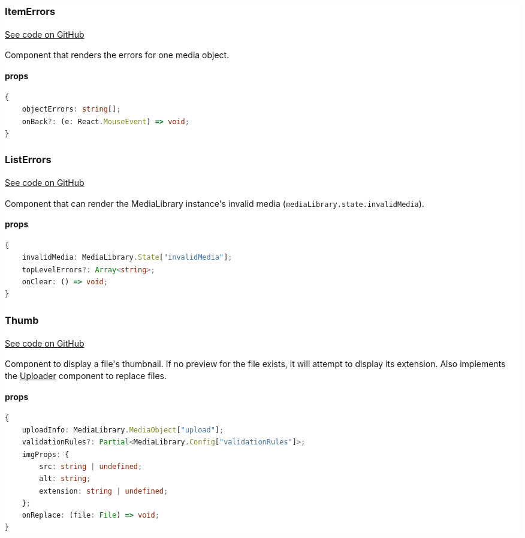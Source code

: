### ItemErrors

[See code on GitHub](https://github.com/spatie/laravel-medialibrary-pro/blob/master/resources/js/media-library-pro-react/src/ItemErrors.tsx)

Component that renders the errors for one media object.

**props**

```ts
{
    objectErrors: string[];
    onBack?: (e: React.MouseEvent) => void;
}
```

### ListErrors

[See code on GitHub](https://github.com/spatie/laravel-medialibrary-pro/blob/master/resources/js/media-library-pro-react/src/ListErrors.tsx)

Component that can render the MediaLibrary instance's invalid media (`mediaLibrary.state.invalidMedia`).

**props**

```ts
{
    invalidMedia: MediaLibrary.State["invalidMedia"];
    topLevelErrors?: Array<string>;
    onClear: () => void;
}
```

### Thumb

[See code on GitHub](https://github.com/spatie/laravel-medialibrary-pro/blob/master/resources/js/media-library-pro-react/src/Thumb.tsx)

Component to display a file's thumbnail. If no preview for the file exists, it will attempt to display its extension. Also implements the [Uploader](#uploader) component to replace files.

**props**

```ts
{
    uploadInfo: MediaLibrary.MediaObject["upload"];
    validationRules?: Partial<MediaLibrary.Config["validationRules"]>;
    imgProps: {
        src: string | undefined;
        alt: string;
        extension: string | undefined;
    };
    onReplace: (file: File) => void;
}
```
